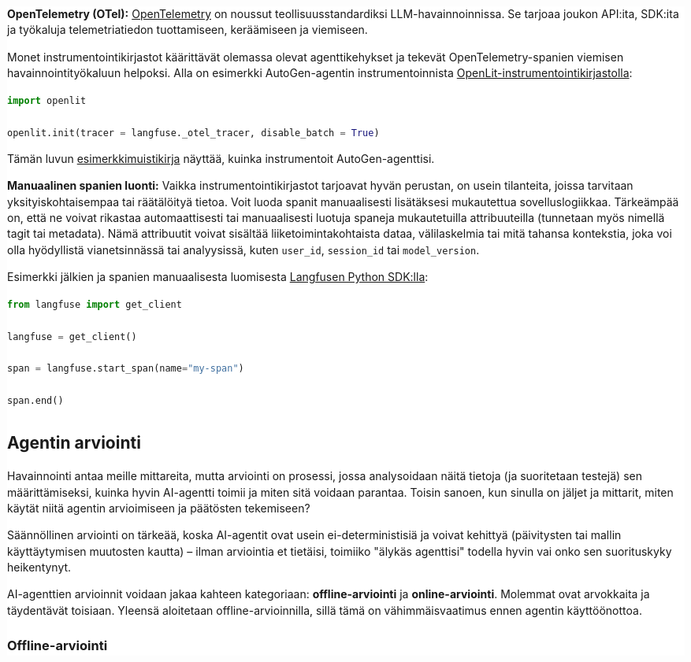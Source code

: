 **OpenTelemetry (OTel):** [OpenTelemetry](https://opentelemetry.io/) on noussut teollisuusstandardiksi LLM-havainnoinnissa. Se tarjoaa joukon API:ita, SDK:ita ja työkaluja telemetriatiedon tuottamiseen, keräämiseen ja viemiseen.

Monet instrumentointikirjastot käärittävät olemassa olevat agenttikehykset ja tekevät OpenTelemetry-spanien viemisen havainnointityökaluun helpoksi. Alla on esimerkki AutoGen-agentin instrumentoinnista [OpenLit-instrumentointikirjastolla](https://github.com/openlit/openlit):

```python
import openlit

openlit.init(tracer = langfuse._otel_tracer, disable_batch = True)
```

Tämän luvun [esimerkkimuistikirja](../../../10-ai-agents-production/code_samples/10_autogen_evaluation.ipynb) näyttää, kuinka instrumentoit AutoGen-agenttisi.

**Manuaalinen spanien luonti:** Vaikka instrumentointikirjastot tarjoavat hyvän perustan, on usein tilanteita, joissa tarvitaan yksityiskohtaisempaa tai räätälöityä tietoa. Voit luoda spanit manuaalisesti lisätäksesi mukautettua sovelluslogiikkaa. Tärkeämpää on, että ne voivat rikastaa automaattisesti tai manuaalisesti luotuja spaneja mukautetuilla attribuuteilla (tunnetaan myös nimellä tagit tai metadata). Nämä attribuutit voivat sisältää liiketoimintakohtaista dataa, välilaskelmia tai mitä tahansa kontekstia, joka voi olla hyödyllistä vianetsinnässä tai analyysissä, kuten `user_id`, `session_id` tai `model_version`.

Esimerkki jälkien ja spanien manuaalisesta luomisesta [Langfusen Python SDK:lla](https://langfuse.com/docs/sdk/python/sdk-v3):

```python
from langfuse import get_client
 
langfuse = get_client()
 
span = langfuse.start_span(name="my-span")
 
span.end()
```

## Agentin arviointi

Havainnointi antaa meille mittareita, mutta arviointi on prosessi, jossa analysoidaan näitä tietoja (ja suoritetaan testejä) sen määrittämiseksi, kuinka hyvin AI-agentti toimii ja miten sitä voidaan parantaa. Toisin sanoen, kun sinulla on jäljet ja mittarit, miten käytät niitä agentin arvioimiseen ja päätösten tekemiseen?

Säännöllinen arviointi on tärkeää, koska AI-agentit ovat usein ei-deterministisiä ja voivat kehittyä (päivitysten tai mallin käyttäytymisen muutosten kautta) – ilman arviointia et tietäisi, toimiiko "älykäs agenttisi" todella hyvin vai onko sen suorituskyky heikentynyt.

AI-agenttien arvioinnit voidaan jakaa kahteen kategoriaan: **offline-arviointi** ja **online-arviointi**. Molemmat ovat arvokkaita ja täydentävät toisiaan. Yleensä aloitetaan offline-arvioinnilla, sillä tämä on vähimmäisvaatimus ennen agentin käyttöönottoa.

### Offline-arviointi
